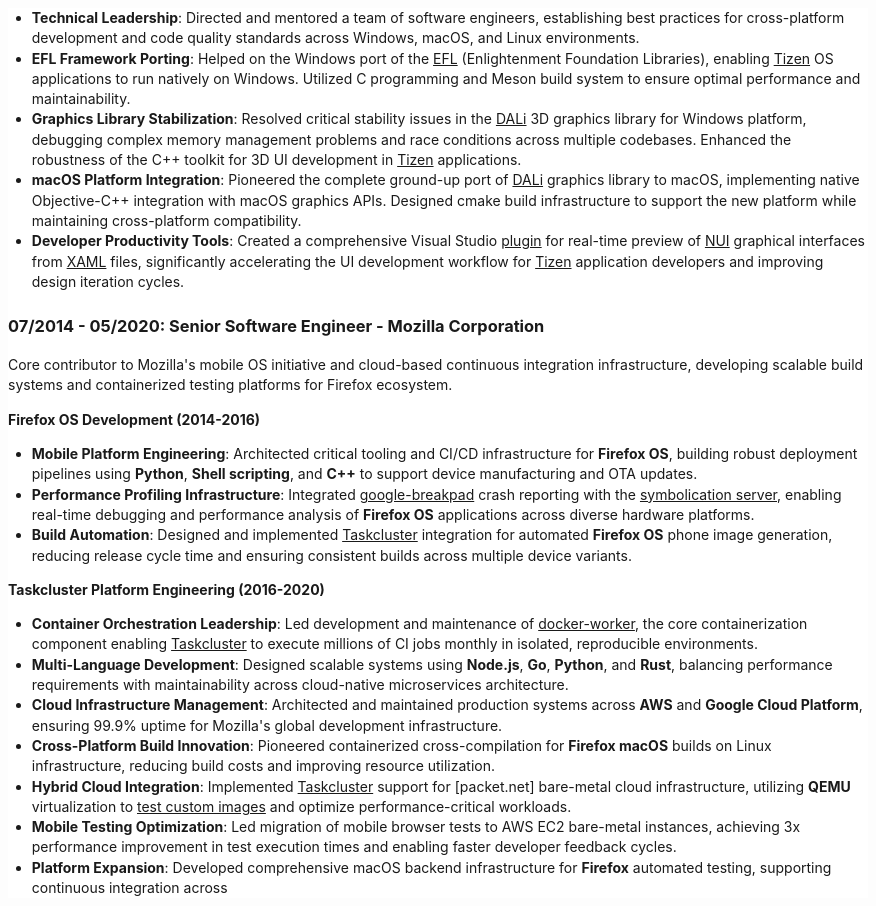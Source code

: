 * **Technical Leadership**: Directed and mentored a team of software engineers,
  establishing best practices for cross-platform development and code quality
  standards across Windows, macOS, and Linux environments.
* **EFL Framework Porting**: Helped on the Windows port of
  the [EFL][efl] (Enlightenment Foundation Libraries), enabling [Tizen][tizen] OS
  applications to run natively on Windows. Utilized C programming and Meson
  build system to ensure optimal performance and maintainability.
* **Graphics Library Stabilization**: Resolved critical stability issues in
  the [DALi][dali] 3D graphics library for Windows platform, debugging complex
  memory management problems and race conditions across multiple codebases.
  Enhanced the robustness of the C++ toolkit for 3D UI development in [Tizen][tizen]
  applications.
* **macOS Platform Integration**: Pioneered the complete ground-up port of
  [DALi][dali] graphics library to macOS, implementing native Objective-C++
  integration with macOS graphics APIs. Designed cmake build infrastructure
  to support the new platform while maintaining cross-platform compatibility.
* **Developer Productivity Tools**: Created a comprehensive Visual Studio
  [plugin][plugin] for real-time preview of [NUI][nui] graphical
  interfaces from [XAML][xaml] files, significantly accelerating the UI
  development workflow for [Tizen][tizen] application developers and improving
  design iteration cycles.

### 07/2014 - 05/2020: Senior Software Engineer - Mozilla Corporation

Core contributor to Mozilla's mobile OS initiative and cloud-based continuous
integration infrastructure, developing scalable build systems and
containerized testing platforms for Firefox ecosystem.

**Firefox OS Development (2014-2016)**
* **Mobile Platform Engineering**: Architected critical tooling and CI/CD
  infrastructure for **Firefox OS**, building robust deployment pipelines
  using **Python**, **Shell scripting**, and **C++** to support device
  manufacturing and OTA updates.
* **Performance Profiling Infrastructure**: Integrated [google-breakpad][breakpad]
  crash reporting with the [symbolication server][symserver], enabling real-time
  debugging and performance analysis of **Firefox OS** applications across
  diverse hardware platforms.
* **Build Automation**: Designed and implemented [Taskcluster][taskcluster] integration
  for automated **Firefox OS** phone image generation, reducing release
  cycle time and ensuring consistent builds across multiple device variants.

**Taskcluster Platform Engineering (2016-2020)**
* **Container Orchestration Leadership**: Led development and maintenance of
  [docker-worker][docker-worker], the core containerization component
  enabling [Taskcluster][taskcluster] to execute millions of CI jobs monthly in isolated,
  reproducible environments.
* **Multi-Language Development**: Designed scalable systems using **Node.js**,
  **Go**, **Python**, and **Rust**, balancing performance requirements with
  maintainability across cloud-native microservices architecture.
* **Cloud Infrastructure Management**: Architected and maintained production
  systems across **AWS** and **Google Cloud Platform**, ensuring 99.9%
  uptime for Mozilla's global development infrastructure.
* **Cross-Platform Build Innovation**: Pioneered containerized cross-compilation
  for **Firefox macOS** builds on Linux infrastructure, reducing build costs
  and improving resource utilization.
* **Hybrid Cloud Integration**: Implemented [Taskcluster][taskcluster] support for
  [packet.net] bare-metal cloud infrastructure, utilizing **QEMU**
  virtualization to [test custom images][custom] and optimize performance-critical
  workloads.
* **Mobile Testing Optimization**: Led migration of mobile browser tests to
  AWS EC2 bare-metal instances, achieving 3x performance improvement in test
  execution times and enabling faster developer feedback cycles.
* **Platform Expansion**: Developed comprehensive macOS backend infrastructure
  for **Firefox** automated testing, supporting continuous integration across

[rhel]: https://www.redhat.com/en/technologies/linux-platforms/enterprise-linux
[tdx]: https://www.intel.com/content/www/us/en/developer/articles/technical/intel-trust-domain-extensions.html
[efl]: https://www.enlightenment.org/about-efl
[Tizen]: https://www.tizen.org
[dali]: https://docs.tizen.org/application/native/guides/ui/dali/
[plugin]: https://github.com/walac/NUIPreview
[nui]: https://docs.tizen.org/application/dotnet/guides/nui/overview/
[xaml]: https://en.wikipedia.org/wiki/Extensible_Application_Markup_Language
[breakpad]: https://code.google.com/p/google-breakpad/
[symserver]: https://github.com/vdjeric/Snappy-Symbolication-Server/
[taskcluster]: https://github.com/taskcluster/taskcluster
[docker-worker]: https://github.com/walac/docker-worker
[packet]: https://packet.net
[custom]: https://walac.github.io/booting-packet-images-qemu/
[blender]: http://blender.org
[git]: http://git-scm.com/
[asio]: http://think-async.com/
[poppler]: http://poppler.freedesktop.org/
[subversion]: http://subversion.tigris.org/
[trac]: http://trac.edgewall.org/
[twain]: http://www.twain.org/
[advances]: http://omnipax.com.br/site/?page_id=301
[stalld]: https://git.kernel.org/pub/scm/utils/stalld/stalld.git/
[contrib]: https://git.kernel.org/pub/scm/linux/kernel/git/torvalds/linux.git/log/?qt=author&q=wander+lairson+costa
[stalldcontrib]: https://git.kernel.org/pub/scm/utils/stalld/stalld.git/log/?qt=author&q=wander%40redhat.com&h=main
[advances2]: https://onlinelibrary.wiley.com/doi/epdf/10.1002/cplx.21686